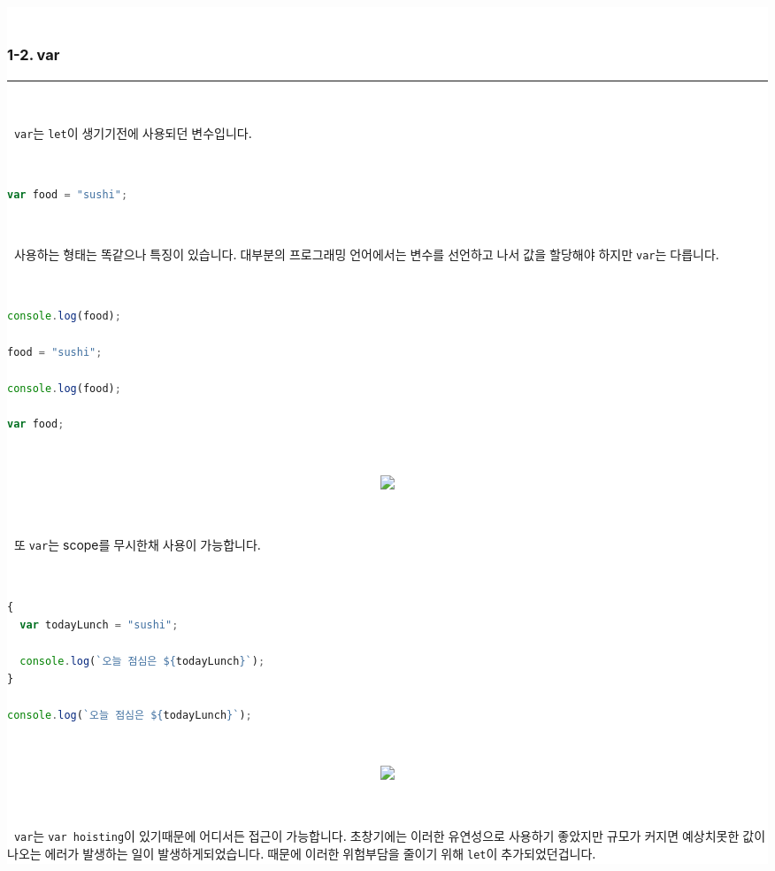 <br/>

### **1-2. var**

---

<br/>

&nbsp; `var`는 `let`이 생기기전에 사용되던 변수입니다.

<br/>

```js
var food = "sushi";
```

<br/>

&nbsp; 사용하는 형태는 똑같으나 특징이 있습니다. 대부분의 프로그래밍 언어에서는 변수를 선언하고 나서 값을 할당해야 하지만 `var`는 다릅니다.

<br/>

```js
console.log(food);

food = "sushi";

console.log(food);

var food;
```

<br/>

<p align="center"><img src="https://img1.daumcdn.net/thumb/R1280x0/?scode=mtistory2&fname=https%3A%2F%2Fblog.kakaocdn.net%2Fdn%2FbvK5hl%2Fbtq3avjAoAD%2FCICAEEw6lRfaqzOOqjhhW0%2Fimg.png"/></p>

<br/>

&nbsp; 또 `var`는 scope를 무시한채 사용이 가능합니다.

<br/>

```js
{
  var todayLunch = "sushi";

  console.log(`오늘 점심은 ${todayLunch}`);
}

console.log(`오늘 점심은 ${todayLunch}`);
```

<br/>

<p align="center"><img src="https://img1.daumcdn.net/thumb/R1280x0/?scode=mtistory2&fname=https%3A%2F%2Fblog.kakaocdn.net%2Fdn%2FObTyh%2Fbtq3c97DyDJ%2FWwhkBgQkk4xhA5xrkzpliK%2Fimg.png"/></p>

<br/>

&nbsp; `var`는 `var hoisting`이 있기때문에 어디서든 접근이 가능합니다. 초창기에는 이러한 유연성으로 사용하기 좋았지만 규모가 커지면 예상치못한 값이 나오는 에러가 발생하는 일이 발생하게되었습니다. 때문에 이러한 위험부담을 줄이기 위해 `let`이 추가되었던겁니다.
